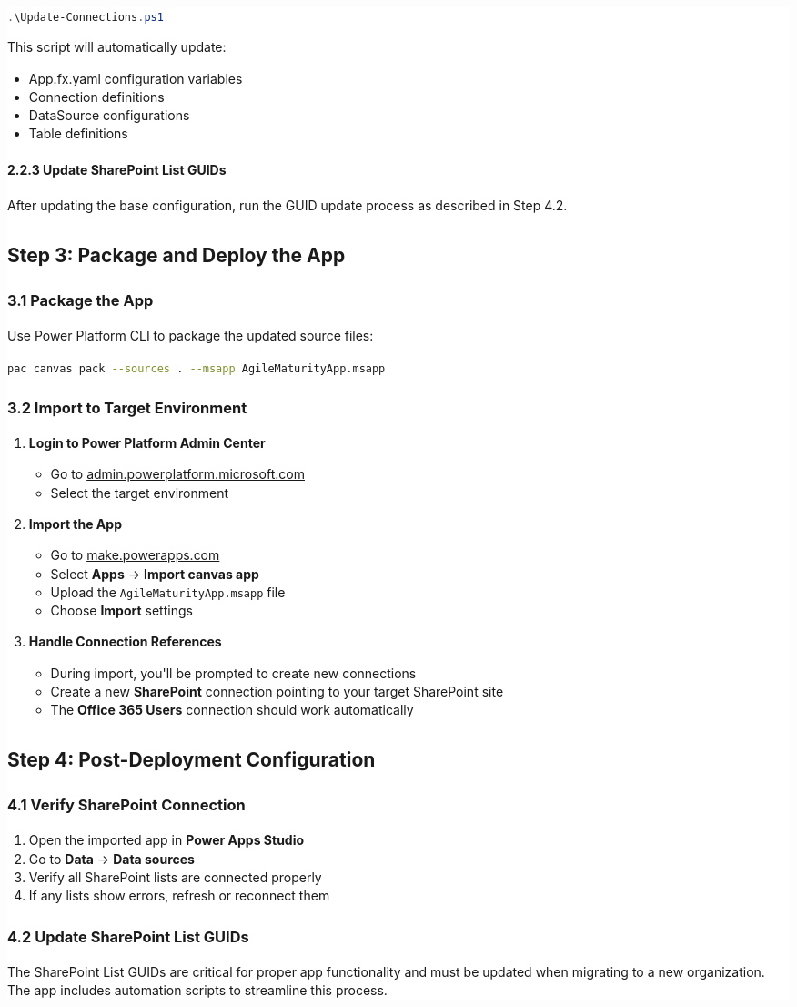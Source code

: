 ```powershell
.\Update-Connections.ps1
```

This script will automatically update:
- App.fx.yaml configuration variables
- Connection definitions  
- DataSource configurations
- Table definitions

#### 2.2.3 Update SharePoint List GUIDs

After updating the base configuration, run the GUID update process as described in Step 4.2.

## Step 3: Package and Deploy the App

### 3.1 Package the App

Use Power Platform CLI to package the updated source files:

```bash
pac canvas pack --sources . --msapp AgileMaturityApp.msapp
```

### 3.2 Import to Target Environment

1. **Login to Power Platform Admin Center**
   - Go to [admin.powerplatform.microsoft.com](https://admin.powerplatform.microsoft.com)
   - Select the target environment

2. **Import the App**
   - Go to [make.powerapps.com](https://make.powerapps.com)
   - Select **Apps** → **Import canvas app**
   - Upload the `AgileMaturityApp.msapp` file
   - Choose **Import** settings

3. **Handle Connection References**
   - During import, you'll be prompted to create new connections
   - Create a new **SharePoint** connection pointing to your target SharePoint site
   - The **Office 365 Users** connection should work automatically

## Step 4: Post-Deployment Configuration

### 4.1 Verify SharePoint Connection

1. Open the imported app in **Power Apps Studio**
2. Go to **Data** → **Data sources**
3. Verify all SharePoint lists are connected properly
4. If any lists show errors, refresh or reconnect them

### 4.2 Update SharePoint List GUIDs

The SharePoint List GUIDs are critical for proper app functionality and must be updated when migrating to a new organization. The app includes automation scripts to streamline this process.
